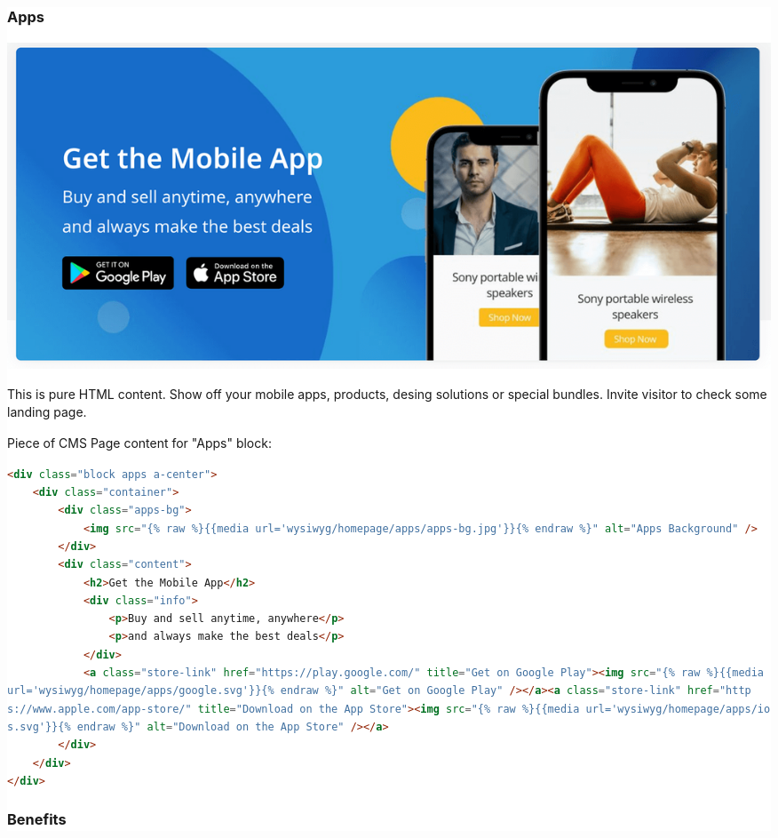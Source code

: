 ### Apps

![Apps](/images/m2/argento/marketplace/home/apps.png)

This is pure HTML content. Show off your mobile apps, products, desing solutions or special bundles. Invite visitor to check some landing page.

Piece of CMS Page content for "Apps" block:

```html
<div class="block apps a-center">
    <div class="container">
        <div class="apps-bg">
            <img src="{% raw %}{{media url='wysiwyg/homepage/apps/apps-bg.jpg'}}{% endraw %}" alt="Apps Background" />
        </div>
        <div class="content">
            <h2>Get the Mobile App</h2>
            <div class="info">
                <p>Buy and sell anytime, anywhere</p>
                <p>and always make the best deals</p>
            </div>
            <a class="store-link" href="https://play.google.com/" title="Get on Google Play"><img src="{% raw %}{{media url='wysiwyg/homepage/apps/google.svg'}}{% endraw %}" alt="Get on Google Play" /></a><a class="store-link" href="https://www.apple.com/app-store/" title="Download on the App Store"><img src="{% raw %}{{media url='wysiwyg/homepage/apps/ios.svg'}}{% endraw %}" alt="Download on the App Store" /></a>
        </div>
    </div>
</div>
```

### Benefits
